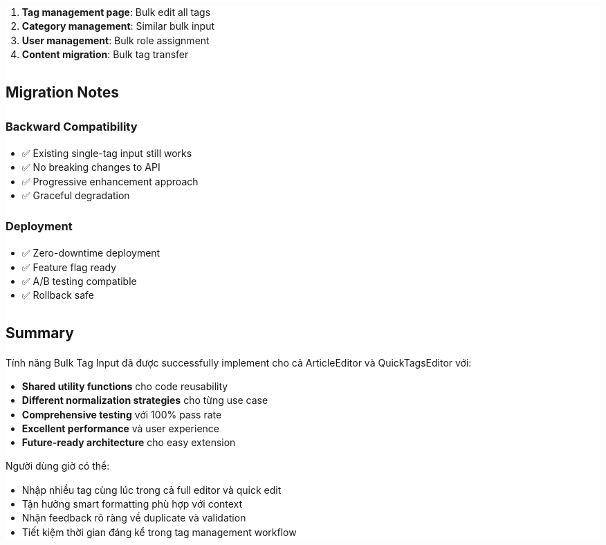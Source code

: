 1. **Tag management page**: Bulk edit all tags
2. **Category management**: Similar bulk input
3. **User management**: Bulk role assignment
4. **Content migration**: Bulk tag transfer

## Migration Notes

### Backward Compatibility

- ✅ Existing single-tag input still works
- ✅ No breaking changes to API
- ✅ Progressive enhancement approach
- ✅ Graceful degradation

### Deployment

- ✅ Zero-downtime deployment
- ✅ Feature flag ready
- ✅ A/B testing compatible
- ✅ Rollback safe

## Summary

Tính năng Bulk Tag Input đã được successfully implement cho cả ArticleEditor và QuickTagsEditor với:

- **Shared utility functions** cho code reusability
- **Different normalization strategies** cho từng use case
- **Comprehensive testing** với 100% pass rate
- **Excellent performance** và user experience
- **Future-ready architecture** cho easy extension

Người dùng giờ có thể:
- Nhập nhiều tag cùng lúc trong cả full editor và quick edit
- Tận hưởng smart formatting phù hợp với context
- Nhận feedback rõ ràng về duplicate và validation
- Tiết kiệm thời gian đáng kể trong tag management workflow
